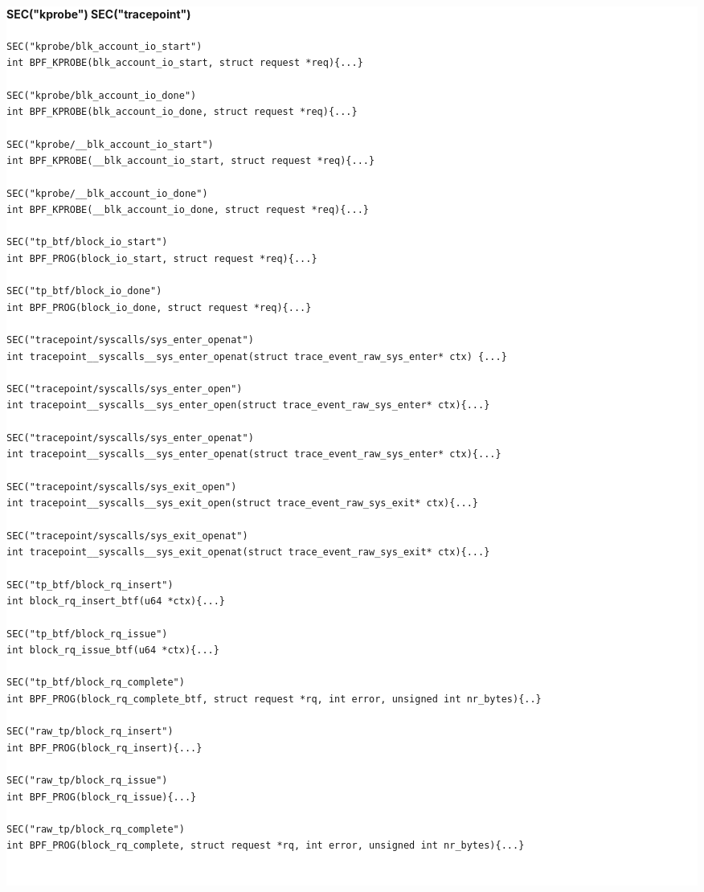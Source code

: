 #### SEC("kprobe")  SEC("tracepoint")
```
SEC("kprobe/blk_account_io_start")
int BPF_KPROBE(blk_account_io_start, struct request *req){...}

SEC("kprobe/blk_account_io_done")
int BPF_KPROBE(blk_account_io_done, struct request *req){...}

SEC("kprobe/__blk_account_io_start")
int BPF_KPROBE(__blk_account_io_start, struct request *req){...}

SEC("kprobe/__blk_account_io_done")
int BPF_KPROBE(__blk_account_io_done, struct request *req){...}

SEC("tp_btf/block_io_start")
int BPF_PROG(block_io_start, struct request *req){...}

SEC("tp_btf/block_io_done")
int BPF_PROG(block_io_done, struct request *req){...}

SEC("tracepoint/syscalls/sys_enter_openat")
int tracepoint__syscalls__sys_enter_openat(struct trace_event_raw_sys_enter* ctx) {...}

SEC("tracepoint/syscalls/sys_enter_open")
int tracepoint__syscalls__sys_enter_open(struct trace_event_raw_sys_enter* ctx){...}

SEC("tracepoint/syscalls/sys_enter_openat")
int tracepoint__syscalls__sys_enter_openat(struct trace_event_raw_sys_enter* ctx){...}

SEC("tracepoint/syscalls/sys_exit_open")
int tracepoint__syscalls__sys_exit_open(struct trace_event_raw_sys_exit* ctx){...}

SEC("tracepoint/syscalls/sys_exit_openat")
int tracepoint__syscalls__sys_exit_openat(struct trace_event_raw_sys_exit* ctx){...}

SEC("tp_btf/block_rq_insert")
int block_rq_insert_btf(u64 *ctx){...}

SEC("tp_btf/block_rq_issue")
int block_rq_issue_btf(u64 *ctx){...}

SEC("tp_btf/block_rq_complete")
int BPF_PROG(block_rq_complete_btf, struct request *rq, int error, unsigned int nr_bytes){..}

SEC("raw_tp/block_rq_insert")
int BPF_PROG(block_rq_insert){...}

SEC("raw_tp/block_rq_issue")
int BPF_PROG(block_rq_issue){...}

SEC("raw_tp/block_rq_complete")
int BPF_PROG(block_rq_complete, struct request *rq, int error, unsigned int nr_bytes){...}



```
